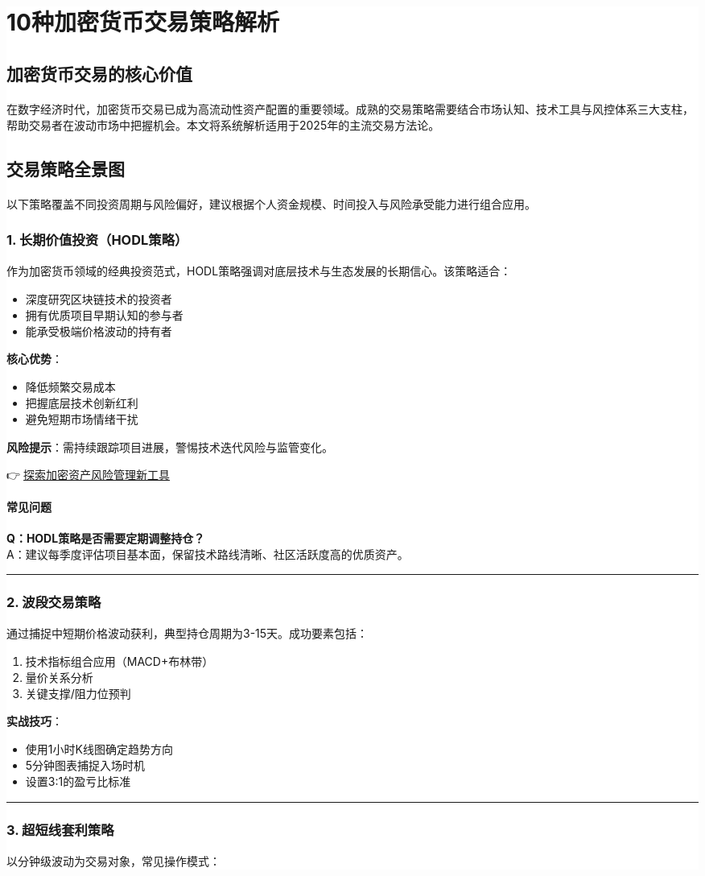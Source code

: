 # 10种加密货币交易策略解析

## 加密货币交易的核心价值

在数字经济时代，加密货币交易已成为高流动性资产配置的重要领域。成熟的交易策略需要结合市场认知、技术工具与风控体系三大支柱，帮助交易者在波动市场中把握机会。本文将系统解析适用于2025年的主流交易方法论。

## 交易策略全景图

以下策略覆盖不同投资周期与风险偏好，建议根据个人资金规模、时间投入与风险承受能力进行组合应用。

### 1. 长期价值投资（HODL策略）

作为加密货币领域的经典投资范式，HODL策略强调对底层技术与生态发展的长期信心。该策略适合：

- 深度研究区块链技术的投资者
- 拥有优质项目早期认知的参与者
- 能承受极端价格波动的持有者

**核心优势**：
- 降低频繁交易成本
- 把握底层技术创新红利
- 避免短期市场情绪干扰

**风险提示**：需持续跟踪项目进展，警惕技术迭代风险与监管变化。

👉 [探索加密资产风险管理新工具](https://bit.ly/okx_welcome)

#### 常见问题
**Q：HODL策略是否需要定期调整持仓？**  
A：建议每季度评估项目基本面，保留技术路线清晰、社区活跃度高的优质资产。

---

### 2. 波段交易策略

通过捕捉中短期价格波动获利，典型持仓周期为3-15天。成功要素包括：

1. 技术指标组合应用（MACD+布林带）
2. 量价关系分析
3. 关键支撑/阻力位预判

**实战技巧**：  
- 使用1小时K线图确定趋势方向  
- 5分钟图表捕捉入场时机  
- 设置3:1的盈亏比标准

---

### 3. 超短线套利策略

以分钟级波动为交易对象，常见操作模式：
